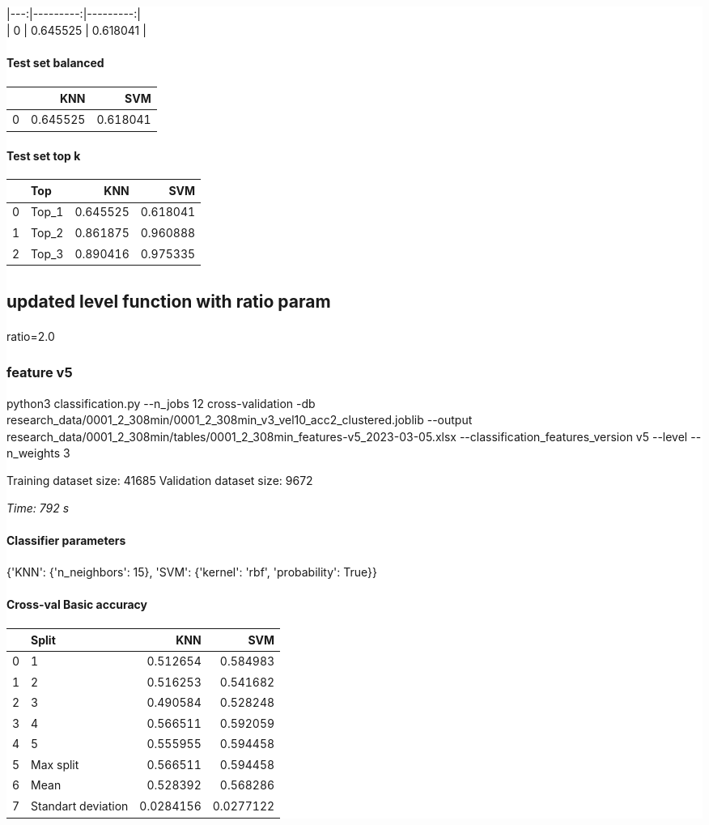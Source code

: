 |---:|---------:|---------:|                                                                                                                                                                                        
|  0 | 0.645525 | 0.618041 |                                                                                                                                                                                        

#### Test set balanced                                                                                                                                                                                              

|    |      KNN |      SVM |                                                                                                                                                                                        
|---:|---------:|---------:|                                                                                                                                                                                        
|  0 | 0.645525 | 0.618041 |                                                                                                                                                                                        

#### Test set top k                                                                                                                                                                                                 

|    | Top   |      KNN |      SVM |                                                                                                                                                                                
|---:|:------|---------:|---------:|                                                                                                                                                                                
|  0 | Top_1 | 0.645525 | 0.618041 |                                                                                                                                                                                
|  1 | Top_2 | 0.861875 | 0.960888 |                                                                                                                                                                                
|  2 | Top_3 | 0.890416 | 0.975335 |    

## updated level function with ratio param

ratio=2.0

### feature v5

python3 classification.py --n_jobs 12 cross-validation -db research_data/0001_2_308min/0001_2_308min_v3_vel10_acc2_clustered.joblib --output research_data/0001_2_308min/tables/0001_2_308min_features-v5_2023-03-05.xlsx --classification_features_version v5 --level --n_weights 3

Training dataset size: 41685
Validation dataset size: 9672

*Time: 792 s*

#### Classifier parameters

{'KNN': {'n_neighbors': 15}, 'SVM': {'kernel': 'rbf', 'probability': True}}

#### Cross-val Basic accuracy

|    | Split              |       KNN |       SVM |
|---:|:-------------------|----------:|----------:|
|  0 | 1                  | 0.512654  | 0.584983  |
|  1 | 2                  | 0.516253  | 0.541682  |
|  2 | 3                  | 0.490584  | 0.528248  |
|  3 | 4                  | 0.566511  | 0.592059  |
|  4 | 5                  | 0.555955  | 0.594458  |
|  5 | Max split          | 0.566511  | 0.594458  |
|  6 | Mean               | 0.528392  | 0.568286  |
|  7 | Standart deviation | 0.0284156 | 0.0277122 |
